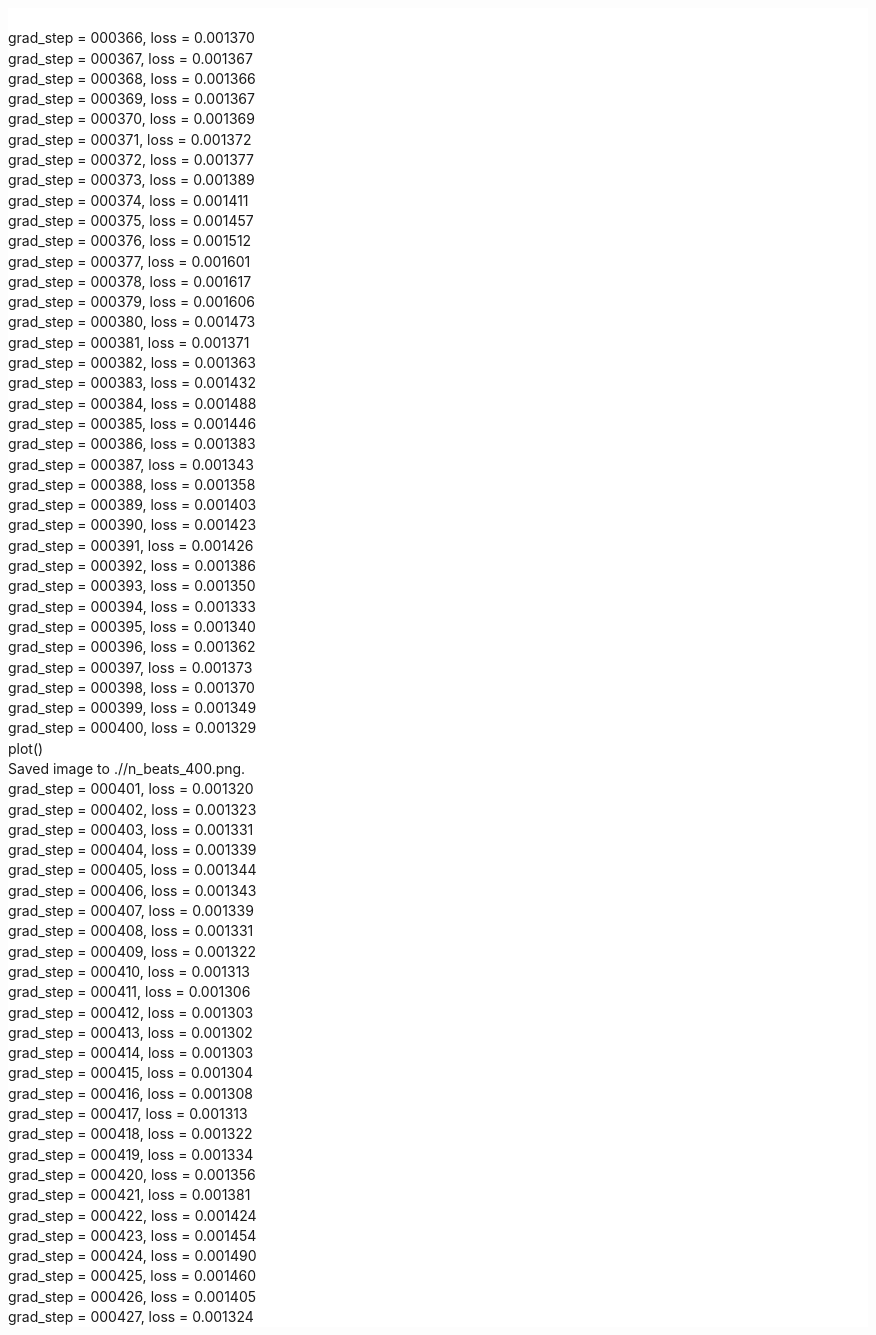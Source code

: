 <br />grad_step = 000366, loss = 0.001370
<br />grad_step = 000367, loss = 0.001367
<br />grad_step = 000368, loss = 0.001366
<br />grad_step = 000369, loss = 0.001367
<br />grad_step = 000370, loss = 0.001369
<br />grad_step = 000371, loss = 0.001372
<br />grad_step = 000372, loss = 0.001377
<br />grad_step = 000373, loss = 0.001389
<br />grad_step = 000374, loss = 0.001411
<br />grad_step = 000375, loss = 0.001457
<br />grad_step = 000376, loss = 0.001512
<br />grad_step = 000377, loss = 0.001601
<br />grad_step = 000378, loss = 0.001617
<br />grad_step = 000379, loss = 0.001606
<br />grad_step = 000380, loss = 0.001473
<br />grad_step = 000381, loss = 0.001371
<br />grad_step = 000382, loss = 0.001363
<br />grad_step = 000383, loss = 0.001432
<br />grad_step = 000384, loss = 0.001488
<br />grad_step = 000385, loss = 0.001446
<br />grad_step = 000386, loss = 0.001383
<br />grad_step = 000387, loss = 0.001343
<br />grad_step = 000388, loss = 0.001358
<br />grad_step = 000389, loss = 0.001403
<br />grad_step = 000390, loss = 0.001423
<br />grad_step = 000391, loss = 0.001426
<br />grad_step = 000392, loss = 0.001386
<br />grad_step = 000393, loss = 0.001350
<br />grad_step = 000394, loss = 0.001333
<br />grad_step = 000395, loss = 0.001340
<br />grad_step = 000396, loss = 0.001362
<br />grad_step = 000397, loss = 0.001373
<br />grad_step = 000398, loss = 0.001370
<br />grad_step = 000399, loss = 0.001349
<br />grad_step = 000400, loss = 0.001329
<br />plot()
<br />Saved image to .//n_beats_400.png.
<br />grad_step = 000401, loss = 0.001320
<br />grad_step = 000402, loss = 0.001323
<br />grad_step = 000403, loss = 0.001331
<br />grad_step = 000404, loss = 0.001339
<br />grad_step = 000405, loss = 0.001344
<br />grad_step = 000406, loss = 0.001343
<br />grad_step = 000407, loss = 0.001339
<br />grad_step = 000408, loss = 0.001331
<br />grad_step = 000409, loss = 0.001322
<br />grad_step = 000410, loss = 0.001313
<br />grad_step = 000411, loss = 0.001306
<br />grad_step = 000412, loss = 0.001303
<br />grad_step = 000413, loss = 0.001302
<br />grad_step = 000414, loss = 0.001303
<br />grad_step = 000415, loss = 0.001304
<br />grad_step = 000416, loss = 0.001308
<br />grad_step = 000417, loss = 0.001313
<br />grad_step = 000418, loss = 0.001322
<br />grad_step = 000419, loss = 0.001334
<br />grad_step = 000420, loss = 0.001356
<br />grad_step = 000421, loss = 0.001381
<br />grad_step = 000422, loss = 0.001424
<br />grad_step = 000423, loss = 0.001454
<br />grad_step = 000424, loss = 0.001490
<br />grad_step = 000425, loss = 0.001460
<br />grad_step = 000426, loss = 0.001405
<br />grad_step = 000427, loss = 0.001324